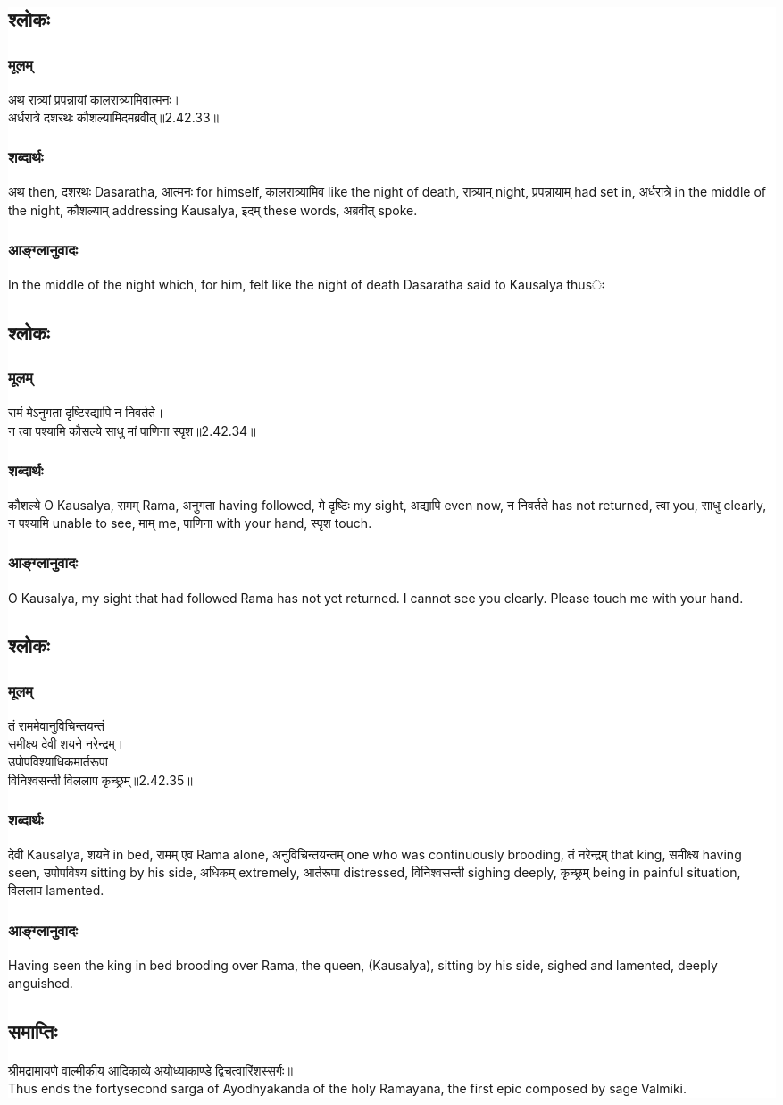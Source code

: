 ## श्लोकः
### मूलम्
अथ रात्र्यां प्रपन्नायां कालरात्र्यामिवात्मनः।  
अर्धरात्रे दशरथः कौशल्यामिदमब्रवीत्॥2.42.33॥

### शब्दार्थः
अथ then, दशरथः Dasaratha, आत्मनः for himself, कालरात्र्यामिव like the night of death, रात्र्याम् night, प्रपन्नायाम् had set in, अर्धरात्रे in the middle of the night, कौशल्याम् addressing Kausalya, इदम् these words, अब्रवीत् spoke.

### आङ्ग्लानुवादः
In the middle of the night which, for him, felt like the night of death Dasaratha said to Kausalya thusः



## श्लोकः
### मूलम्
रामं मेऽनुगता दृष्टिरद्यापि न निवर्तते।  
न त्वा पश्यामि कौसल्ये साधु मां पाणिना स्पृश॥2.42.34॥

### शब्दार्थः
कौशल्ये O Kausalya, रामम् Rama, अनुगता having followed, मे दृष्टिः my sight, अद्यापि even now, न निवर्तते has not returned, त्वा you, साधु clearly, न पश्यामि unable to see, माम् me, पाणिना with your hand, स्पृश touch.

### आङ्ग्लानुवादः
O Kausalya, my sight that had followed Rama has not yet returned. I cannot see you clearly. Please touch me with your hand.



## श्लोकः
### मूलम्
तं राममेवानुविचिन्तयन्तं  
समीक्ष्य देवी शयने नरेन्द्रम्।  
उपोपविश्याधिकमार्तरूपा  
विनिश्वसन्ती विललाप कृच्छ्रम्॥2.42.35॥

### शब्दार्थः
देवी Kausalya, शयने in bed, रामम् एव Rama alone, अनुविचिन्तयन्तम् one who was continuously brooding, तं नरेन्द्रम् that king, समीक्ष्य having seen, उपोपविश्य sitting by his side, अधिकम् extremely, आर्तरूपा distressed, विनिश्वसन्ती sighing deeply, कृच्छ्रम् being in painful situation, विललाप lamented.

### आङ्ग्लानुवादः
Having seen the king in bed brooding over Rama, the queen, (Kausalya), sitting by his side, sighed and lamented, deeply anguished.  

## समाप्तिः
 श्रीमद्रामायणे वाल्मीकीय आदिकाव्ये अयोध्याकाण्डे द्विचत्वारिंशस्सर्गः॥  
Thus ends the fortysecond sarga of Ayodhyakanda of  the holy Ramayana, the first epic composed by sage Valmiki.
